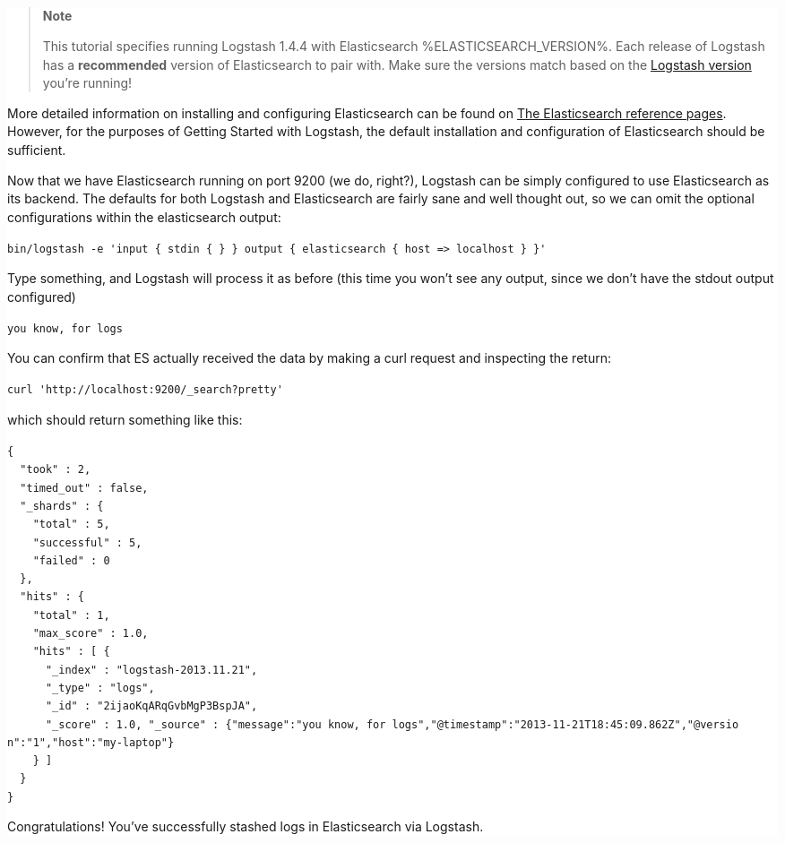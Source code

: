 > **Note**
>
> This tutorial specifies running Logstash 1.4.4 with Elasticsearch
> %ELASTICSEARCH\_VERSION%. Each release of Logstash has a
> **recommended** version of Elasticsearch to pair with. Make sure the
> versions match based on the [Logstash
> version](http://logstash.net/docs/latest) you’re running!

More detailed information on installing and configuring Elasticsearch
can be found on [The Elasticsearch reference
pages](http://www.elasticsearch.org/guide/en/elasticsearch/reference/current/index.html).
However, for the purposes of Getting Started with Logstash, the default
installation and configuration of Elasticsearch should be sufficient.

Now that we have Elasticsearch running on port 9200 (we do, right?),
Logstash can be simply configured to use Elasticsearch as its backend.
The defaults for both Logstash and Elasticsearch are fairly sane and
well thought out, so we can omit the optional configurations within the
elasticsearch output:

    bin/logstash -e 'input { stdin { } } output { elasticsearch { host => localhost } }'

Type something, and Logstash will process it as before (this time you
won’t see any output, since we don’t have the stdout output configured)

    you know, for logs

You can confirm that ES actually received the data by making a curl
request and inspecting the return:

    curl 'http://localhost:9200/_search?pretty'

which should return something like this:

    {
      "took" : 2,
      "timed_out" : false,
      "_shards" : {
        "total" : 5,
        "successful" : 5,
        "failed" : 0
      },
      "hits" : {
        "total" : 1,
        "max_score" : 1.0,
        "hits" : [ {
          "_index" : "logstash-2013.11.21",
          "_type" : "logs",
          "_id" : "2ijaoKqARqGvbMgP3BspJA",
          "_score" : 1.0, "_source" : {"message":"you know, for logs","@timestamp":"2013-11-21T18:45:09.862Z","@version":"1","host":"my-laptop"}
        } ]
      }
    }

Congratulations! You’ve successfully stashed logs in Elasticsearch via
Logstash.
